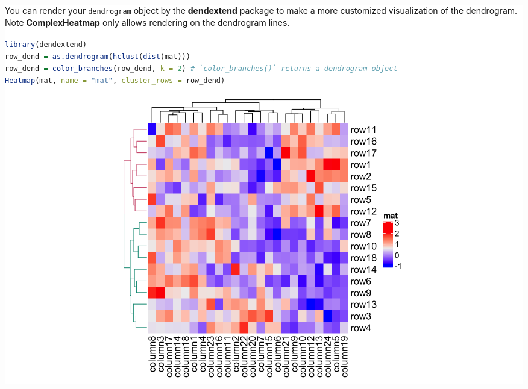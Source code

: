 You can render your `dendrogram` object by the **dendextend** package to make a more customized
visualization of the dendrogram. Note **ComplexHeatmap** only allows rendering on the dendrogram
lines.


```r
library(dendextend)
row_dend = as.dendrogram(hclust(dist(mat)))
row_dend = color_branches(row_dend, k = 2) # `color_branches()` returns a dendrogram object
Heatmap(mat, name = "mat", cluster_rows = row_dend)
```

<img src="02-single_heatmap_files/figure-html/cluster_dendextend-1.png" width="480" style="display: block; margin: auto;" />

